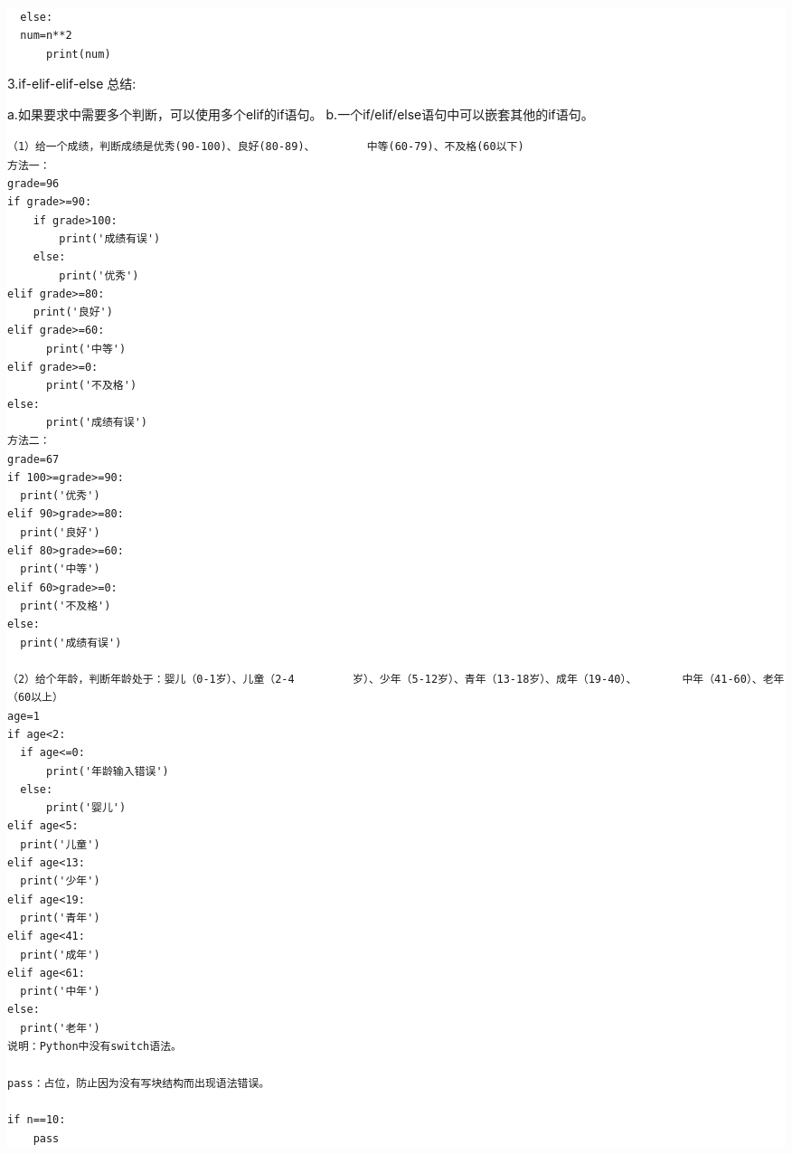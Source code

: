 ```
  else:
  num=n**2
      print(num)
```
3.if-elif-elif-else
总结:

a.如果要求中需要多个判断，可以使用多个elif的if语句。
b.一个if/elif/else语句中可以嵌套其他的if语句。
```
（1）给一个成绩，判断成绩是优秀(90-100)、良好(80-89)、        中等(60-79)、不及格(60以下)
方法一：
grade=96
if grade>=90:
    if grade>100:
        print('成绩有误')
    else:
        print('优秀')
elif grade>=80:
    print('良好')
elif grade>=60:
      print('中等')
elif grade>=0:
      print('不及格')
else:
      print('成绩有误')
方法二：
grade=67
if 100>=grade>=90:
  print('优秀')
elif 90>grade>=80:
  print('良好')
elif 80>grade>=60:
  print('中等')
elif 60>grade>=0:
  print('不及格')
else:
  print('成绩有误')
  
（2）给个年龄，判断年龄处于：婴儿（0-1岁）、儿童（2-4         岁）、少年（5-12岁）、青年（13-18岁）、成年（19-40）、       中年（41-60）、老年（60以上）
age=1
if age<2:
  if age<=0:
      print('年龄输入错误')
  else:
      print('婴儿')
elif age<5:
  print('儿童')
elif age<13:
  print('少年')
elif age<19:
  print('青年')
elif age<41:
  print('成年')
elif age<61:
  print('中年')
else:
  print('老年')
说明：Python中没有switch语法。

pass：占位，防止因为没有写块结构而出现语法错误。

if n==10:
    pass
```